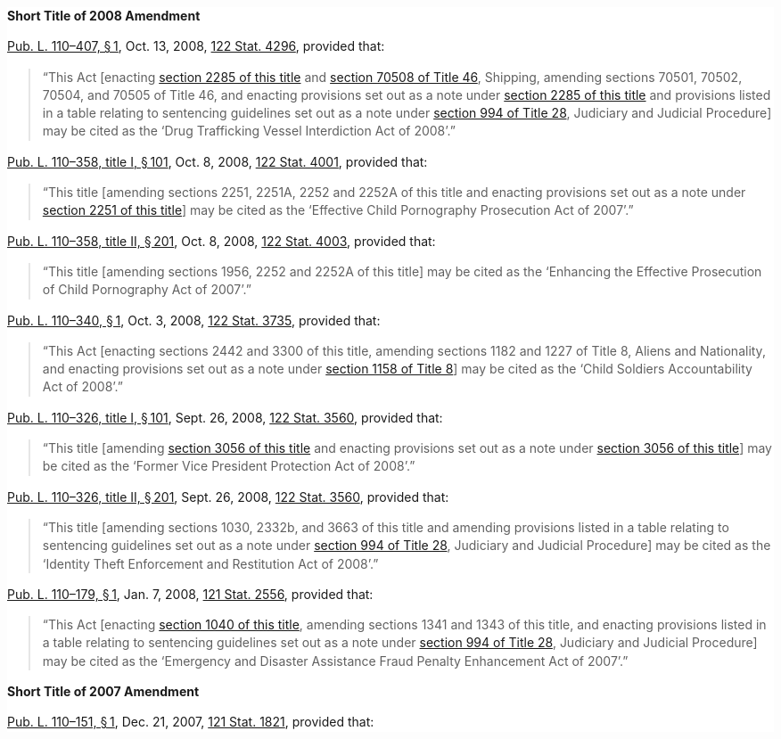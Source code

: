  __Short Title of 2008 Amendment__ 

[Pub. L. 110–407, § 1][/us/pl/110/407/s1], Oct. 13, 2008, [122 Stat. 4296][/us/stat/122/4296], provided that: 

> “This Act \[enacting [section 2285 of this title][/us/usc/t18/s2285] and [section 70508 of Title 46][/us/usc/t46/s70508], Shipping, amending sections 70501, 70502, 70504, and 70505 of Title 46, and enacting provisions set out as a note under [section 2285 of this title][/us/usc/t18/s2285] and provisions listed in a table relating to sentencing guidelines set out as a note under [section 994 of Title 28][/us/usc/t28/s994], Judiciary and Judicial Procedure\] may be cited as the ‘Drug Trafficking Vessel Interdiction Act of 2008’.”

[Pub. L. 110–358, title I, § 101][/us/pl/110/358/s101], Oct. 8, 2008, [122 Stat. 4001][/us/stat/122/4001], provided that: 

> “This title \[amending sections 2251, 2251A, 2252 and 2252A of this title and enacting provisions set out as a note under [section 2251 of this title][/us/usc/t18/s2251]\] may be cited as the ‘Effective Child Pornography Prosecution Act of 2007’.”

[Pub. L. 110–358, title II, § 201][/us/pl/110/358/s201], Oct. 8, 2008, [122 Stat. 4003][/us/stat/122/4003], provided that: 

> “This title \[amending sections 1956, 2252 and 2252A of this title\] may be cited as the ‘Enhancing the Effective Prosecution of Child Pornography Act of 2007’.”

[Pub. L. 110–340, § 1][/us/pl/110/340/s1], Oct. 3, 2008, [122 Stat. 3735][/us/stat/122/3735], provided that: 

> “This Act \[enacting sections 2442 and 3300 of this title, amending sections 1182 and 1227 of Title 8, Aliens and Nationality, and enacting provisions set out as a note under [section 1158 of Title 8][/us/usc/t8/s1158]\] may be cited as the ‘Child Soldiers Accountability Act of 2008’.”

[Pub. L. 110–326, title I, § 101][/us/pl/110/326/s101], Sept. 26, 2008, [122 Stat. 3560][/us/stat/122/3560], provided that: 

> “This title \[amending [section 3056 of this title][/us/usc/t18/s3056] and enacting provisions set out as a note under [section 3056 of this title][/us/usc/t18/s3056]\] may be cited as the ‘Former Vice President Protection Act of 2008’.”

[Pub. L. 110–326, title II, § 201][/us/pl/110/326/s201], Sept. 26, 2008, [122 Stat. 3560][/us/stat/122/3560], provided that: 

> “This title \[amending sections 1030, 2332b, and 3663 of this title and amending provisions listed in a table relating to sentencing guidelines set out as a note under [section 994 of Title 28][/us/usc/t28/s994], Judiciary and Judicial Procedure\] may be cited as the ‘Identity Theft Enforcement and Restitution Act of 2008’.”

[Pub. L. 110–179, § 1][/us/pl/110/179/s1], Jan. 7, 2008, [121 Stat. 2556][/us/stat/121/2556], provided that: 

> “This Act \[enacting [section 1040 of this title][/us/usc/t18/s1040], amending sections 1341 and 1343 of this title, and enacting provisions listed in a table relating to sentencing guidelines set out as a note under [section 994 of Title 28][/us/usc/t28/s994], Judiciary and Judicial Procedure\] may be cited as the ‘Emergency and Disaster Assistance Fraud Penalty Enhancement Act of 2007’.”

 __Short Title of 2007 Amendment__ 

[Pub. L. 110–151, § 1][/us/pl/110/151/s1], Dec. 21, 2007, [121 Stat. 1821][/us/stat/121/1821], provided that: 


[/us/pl/98/473/s218/a/1]: https://publicdocs.github.io/go/links?ns=uslm&ref=%2Fus%2Fpl%2F98%2F473%2Fs218%2Fa%2F1
[/us/stat/98/2027]: https://publicdocs.github.io/go/links?ns=uslm&ref=%2Fus%2Fstat%2F98%2F2027
[/us/act/1948-06-25/ch645]: https://publicdocs.github.io/go/links?ns=uslm&ref=%2Fus%2Fact%2F1948-06-25%2Fch645
[/us/stat/62/684]: https://publicdocs.github.io/go/links?ns=uslm&ref=%2Fus%2Fstat%2F62%2F684
[/us/pl/98/596/s8]: https://publicdocs.github.io/go/links?ns=uslm&ref=%2Fus%2Fpl%2F98%2F596%2Fs8
[/us/stat/98/3138]: https://publicdocs.github.io/go/links?ns=uslm&ref=%2Fus%2Fstat%2F98%2F3138
[/us/pl/98/473/s235/a/1]: https://publicdocs.github.io/go/links?ns=uslm&ref=%2Fus%2Fpl%2F98%2F473%2Fs235%2Fa%2F1
[/us/usc/t18/s3551]: https://publicdocs.github.io/go/links?ns=uslm&ref=%2Fus%2Fusc%2Ft18%2Fs3551
[/us/pl/113/47/s1]: https://publicdocs.github.io/go/links?ns=uslm&ref=%2Fus%2Fpl%2F113%2F47%2Fs1
[/us/stat/127/572]: https://publicdocs.github.io/go/links?ns=uslm&ref=%2Fus%2Fstat%2F127%2F572
[/us/usc/t18/s3551]: https://publicdocs.github.io/go/links?ns=uslm&ref=%2Fus%2Fusc%2Ft18%2Fs3551
[/us/pl/113/12/s1]: https://publicdocs.github.io/go/links?ns=uslm&ref=%2Fus%2Fpl%2F113%2F12%2Fs1
[/us/stat/127/448]: https://publicdocs.github.io/go/links?ns=uslm&ref=%2Fus%2Fstat%2F127%2F448
[/us/usc/t18/s704]: https://publicdocs.github.io/go/links?ns=uslm&ref=%2Fus%2Fusc%2Ft18%2Fs704
[/us/pl/112/269/s1]: https://publicdocs.github.io/go/links?ns=uslm&ref=%2Fus%2Fpl%2F112%2F269%2Fs1
[/us/stat/126/2442]: https://publicdocs.github.io/go/links?ns=uslm&ref=%2Fus%2Fstat%2F126%2F2442
[/us/usc/t18/s1831]: https://publicdocs.github.io/go/links?ns=uslm&ref=%2Fus%2Fusc%2Ft18%2Fs1831
[/us/usc/t28/s994]: https://publicdocs.github.io/go/links?ns=uslm&ref=%2Fus%2Fusc%2Ft28%2Fs994
[/us/pl/112/258/s1]: https://publicdocs.github.io/go/links?ns=uslm&ref=%2Fus%2Fpl%2F112%2F258%2Fs1
[/us/stat/126/2414]: https://publicdocs.github.io/go/links?ns=uslm&ref=%2Fus%2Fstat%2F126%2F2414
[/us/usc/t18/s2710]: https://publicdocs.github.io/go/links?ns=uslm&ref=%2Fus%2Fusc%2Ft18%2Fs2710
[/us/pl/112/257/s1]: https://publicdocs.github.io/go/links?ns=uslm&ref=%2Fus%2Fpl%2F112%2F257%2Fs1
[/us/stat/126/2413]: https://publicdocs.github.io/go/links?ns=uslm&ref=%2Fus%2Fstat%2F126%2F2413
[/us/usc/t18/s3056]: https://publicdocs.github.io/go/links?ns=uslm&ref=%2Fus%2Fusc%2Ft18%2Fs3056
[/us/pl/112/236/s1]: https://publicdocs.github.io/go/links?ns=uslm&ref=%2Fus%2Fpl%2F112%2F236%2Fs1
[/us/stat/126/1627]: https://publicdocs.github.io/go/links?ns=uslm&ref=%2Fus%2Fstat%2F126%2F1627
[/us/usc/t18/s1832]: https://publicdocs.github.io/go/links?ns=uslm&ref=%2Fus%2Fusc%2Ft18%2Fs1832
[/us/pl/112/206/s1]: https://publicdocs.github.io/go/links?ns=uslm&ref=%2Fus%2Fpl%2F112%2F206%2Fs1
[/us/stat/126/1490]: https://publicdocs.github.io/go/links?ns=uslm&ref=%2Fus%2Fstat%2F126%2F1490
[/us/usc/t28/s566]: https://publicdocs.github.io/go/links?ns=uslm&ref=%2Fus%2Fusc%2Ft28%2Fs566
[/us/usc/t28/s994]: https://publicdocs.github.io/go/links?ns=uslm&ref=%2Fus%2Fusc%2Ft28%2Fs994
[/us/pl/112/186/s1]: https://publicdocs.github.io/go/links?ns=uslm&ref=%2Fus%2Fpl%2F112%2F186%2Fs1
[/us/stat/126/1427]: https://publicdocs.github.io/go/links?ns=uslm&ref=%2Fus%2Fstat%2F126%2F1427
[/us/usc/t18/s670]: https://publicdocs.github.io/go/links?ns=uslm&ref=%2Fus%2Fusc%2Ft18%2Fs670
[/us/usc/t18/s670]: https://publicdocs.github.io/go/links?ns=uslm&ref=%2Fus%2Fusc%2Ft18%2Fs670
[/us/usc/t28/s994]: https://publicdocs.github.io/go/links?ns=uslm&ref=%2Fus%2Fusc%2Ft28%2Fs994
[/us/pl/112/127/s1]: https://publicdocs.github.io/go/links?ns=uslm&ref=%2Fus%2Fpl%2F112%2F127%2Fs1
[/us/stat/126/370]: https://publicdocs.github.io/go/links?ns=uslm&ref=%2Fus%2Fstat%2F126%2F370
[/us/usc/t6/s257]: https://publicdocs.github.io/go/links?ns=uslm&ref=%2Fus%2Fusc%2Ft6%2Fs257
[/us/usc/t18/s555]: https://publicdocs.github.io/go/links?ns=uslm&ref=%2Fus%2Fusc%2Ft18%2Fs555
[/us/pl/112/98/s1]: https://publicdocs.github.io/go/links?ns=uslm&ref=%2Fus%2Fpl%2F112%2F98%2Fs1
[/us/stat/126/263]: https://publicdocs.github.io/go/links?ns=uslm&ref=%2Fus%2Fstat%2F126%2F263
[/us/usc/t18/s1752]: https://publicdocs.github.io/go/links?ns=uslm&ref=%2Fus%2Fusc%2Ft18%2Fs1752
[/us/pl/112/44/s1]: https://publicdocs.github.io/go/links?ns=uslm&ref=%2Fus%2Fpl%2F112%2F44%2Fs1
[/us/stat/125/532]: https://publicdocs.github.io/go/links?ns=uslm&ref=%2Fus%2Fstat%2F125%2F532
[/us/usc/t18/s3551]: https://publicdocs.github.io/go/links?ns=uslm&ref=%2Fus%2Fusc%2Ft18%2Fs3551
[/us/pl/111/307/s1]: https://publicdocs.github.io/go/links?ns=uslm&ref=%2Fus%2Fpl%2F111%2F307%2Fs1
[/us/stat/124/3282]: https://publicdocs.github.io/go/links?ns=uslm&ref=%2Fus%2Fstat%2F124%2F3282
[/us/usc/t18/s42]: https://publicdocs.github.io/go/links?ns=uslm&ref=%2Fus%2Fusc%2Ft18%2Fs42
[/us/pl/111/294/s1]: https://publicdocs.github.io/go/links?ns=uslm&ref=%2Fus%2Fpl%2F111%2F294%2Fs1
[/us/stat/124/3177]: https://publicdocs.github.io/go/links?ns=uslm&ref=%2Fus%2Fstat%2F124%2F3177
[/us/usc/t18/s48]: https://publicdocs.github.io/go/links?ns=uslm&ref=%2Fus%2Fusc%2Ft18%2Fs48
[/us/usc/t18/s48]: https://publicdocs.github.io/go/links?ns=uslm&ref=%2Fus%2Fusc%2Ft18%2Fs48
[/us/pl/111/272/s1]: https://publicdocs.github.io/go/links?ns=uslm&ref=%2Fus%2Fpl%2F111%2F272%2Fs1
[/us/stat/124/2855]: https://publicdocs.github.io/go/links?ns=uslm&ref=%2Fus%2Fstat%2F124%2F2855
[/us/pl/111/225/s1]: https://publicdocs.github.io/go/links?ns=uslm&ref=%2Fus%2Fpl%2F111%2F225%2Fs1
[/us/stat/124/2387]: https://publicdocs.github.io/go/links?ns=uslm&ref=%2Fus%2Fstat%2F124%2F2387
[/us/usc/t18/s1791]: https://publicdocs.github.io/go/links?ns=uslm&ref=%2Fus%2Fusc%2Ft18%2Fs1791
[/us/pl/111/174/s1]: https://publicdocs.github.io/go/links?ns=uslm&ref=%2Fus%2Fpl%2F111%2F174%2Fs1
[/us/stat/124/1216]: https://publicdocs.github.io/go/links?ns=uslm&ref=%2Fus%2Fstat%2F124%2F1216
[/us/usc/t28/s114]: https://publicdocs.github.io/go/links?ns=uslm&ref=%2Fus%2Fusc%2Ft28%2Fs114
[/us/usc/t28/s631]: https://publicdocs.github.io/go/links?ns=uslm&ref=%2Fus%2Fusc%2Ft28%2Fs631
[/us/usc/t28/s114]: https://publicdocs.github.io/go/links?ns=uslm&ref=%2Fus%2Fusc%2Ft28%2Fs114
[/us/pl/111/84/s4701]: https://publicdocs.github.io/go/links?ns=uslm&ref=%2Fus%2Fpl%2F111%2F84%2Fs4701
[/us/stat/123/2835]: https://publicdocs.github.io/go/links?ns=uslm&ref=%2Fus%2Fstat%2F123%2F2835
[/us/usc/t18/s249]: https://publicdocs.github.io/go/links?ns=uslm&ref=%2Fus%2Fusc%2Ft18%2Fs249
[/us/usc/t18/s249]: https://publicdocs.github.io/go/links?ns=uslm&ref=%2Fus%2Fusc%2Ft18%2Fs249
[/us/usc/t42/s3716]: https://publicdocs.github.io/go/links?ns=uslm&ref=%2Fus%2Fusc%2Ft42%2Fs3716
[/us/usc/t28/s994]: https://publicdocs.github.io/go/links?ns=uslm&ref=%2Fus%2Fusc%2Ft28%2Fs994
[/us/pl/111/79/s1]: https://publicdocs.github.io/go/links?ns=uslm&ref=%2Fus%2Fpl%2F111%2F79%2Fs1
[/us/stat/123/2086]: https://publicdocs.github.io/go/links?ns=uslm&ref=%2Fus%2Fstat%2F123%2F2086
[/us/usc/t18/s3512]: https://publicdocs.github.io/go/links?ns=uslm&ref=%2Fus%2Fusc%2Ft18%2Fs3512
[/us/pl/111/21/s1]: https://publicdocs.github.io/go/links?ns=uslm&ref=%2Fus%2Fpl%2F111%2F21%2Fs1
[/us/stat/123/1617]: https://publicdocs.github.io/go/links?ns=uslm&ref=%2Fus%2Fstat%2F123%2F1617
[/us/usc/t18/s27]: https://publicdocs.github.io/go/links?ns=uslm&ref=%2Fus%2Fusc%2Ft18%2Fs27
[/us/usc/t31/s3729]: https://publicdocs.github.io/go/links?ns=uslm&ref=%2Fus%2Fusc%2Ft31%2Fs3729
[/us/pl/110/407/s1]: https://publicdocs.github.io/go/links?ns=uslm&ref=%2Fus%2Fpl%2F110%2F407%2Fs1
[/us/stat/122/4296]: https://publicdocs.github.io/go/links?ns=uslm&ref=%2Fus%2Fstat%2F122%2F4296
[/us/usc/t18/s2285]: https://publicdocs.github.io/go/links?ns=uslm&ref=%2Fus%2Fusc%2Ft18%2Fs2285
[/us/usc/t46/s70508]: https://publicdocs.github.io/go/links?ns=uslm&ref=%2Fus%2Fusc%2Ft46%2Fs70508
[/us/usc/t18/s2285]: https://publicdocs.github.io/go/links?ns=uslm&ref=%2Fus%2Fusc%2Ft18%2Fs2285
[/us/usc/t28/s994]: https://publicdocs.github.io/go/links?ns=uslm&ref=%2Fus%2Fusc%2Ft28%2Fs994
[/us/pl/110/358/s101]: https://publicdocs.github.io/go/links?ns=uslm&ref=%2Fus%2Fpl%2F110%2F358%2Fs101
[/us/stat/122/4001]: https://publicdocs.github.io/go/links?ns=uslm&ref=%2Fus%2Fstat%2F122%2F4001
[/us/usc/t18/s2251]: https://publicdocs.github.io/go/links?ns=uslm&ref=%2Fus%2Fusc%2Ft18%2Fs2251
[/us/pl/110/358/s201]: https://publicdocs.github.io/go/links?ns=uslm&ref=%2Fus%2Fpl%2F110%2F358%2Fs201
[/us/stat/122/4003]: https://publicdocs.github.io/go/links?ns=uslm&ref=%2Fus%2Fstat%2F122%2F4003
[/us/pl/110/340/s1]: https://publicdocs.github.io/go/links?ns=uslm&ref=%2Fus%2Fpl%2F110%2F340%2Fs1
[/us/stat/122/3735]: https://publicdocs.github.io/go/links?ns=uslm&ref=%2Fus%2Fstat%2F122%2F3735
[/us/usc/t8/s1158]: https://publicdocs.github.io/go/links?ns=uslm&ref=%2Fus%2Fusc%2Ft8%2Fs1158
[/us/pl/110/326/s101]: https://publicdocs.github.io/go/links?ns=uslm&ref=%2Fus%2Fpl%2F110%2F326%2Fs101
[/us/stat/122/3560]: https://publicdocs.github.io/go/links?ns=uslm&ref=%2Fus%2Fstat%2F122%2F3560
[/us/usc/t18/s3056]: https://publicdocs.github.io/go/links?ns=uslm&ref=%2Fus%2Fusc%2Ft18%2Fs3056
[/us/usc/t18/s3056]: https://publicdocs.github.io/go/links?ns=uslm&ref=%2Fus%2Fusc%2Ft18%2Fs3056
[/us/pl/110/326/s201]: https://publicdocs.github.io/go/links?ns=uslm&ref=%2Fus%2Fpl%2F110%2F326%2Fs201
[/us/stat/122/3560]: https://publicdocs.github.io/go/links?ns=uslm&ref=%2Fus%2Fstat%2F122%2F3560
[/us/usc/t28/s994]: https://publicdocs.github.io/go/links?ns=uslm&ref=%2Fus%2Fusc%2Ft28%2Fs994
[/us/pl/110/179/s1]: https://publicdocs.github.io/go/links?ns=uslm&ref=%2Fus%2Fpl%2F110%2F179%2Fs1
[/us/stat/121/2556]: https://publicdocs.github.io/go/links?ns=uslm&ref=%2Fus%2Fstat%2F121%2F2556
[/us/usc/t18/s1040]: https://publicdocs.github.io/go/links?ns=uslm&ref=%2Fus%2Fusc%2Ft18%2Fs1040
[/us/usc/t28/s994]: https://publicdocs.github.io/go/links?ns=uslm&ref=%2Fus%2Fusc%2Ft28%2Fs994
[/us/pl/110/151/s1]: https://publicdocs.github.io/go/links?ns=uslm&ref=%2Fus%2Fpl%2F110%2F151%2Fs1
[/us/stat/121/1821]: https://publicdocs.github.io/go/links?ns=uslm&ref=%2Fus%2Fstat%2F121%2F1821
[/us/usc/t18/s1091]: https://publicdocs.github.io/go/links?ns=uslm&ref=%2Fus%2Fusc%2Ft18%2Fs1091
[/us/pl/110/22/s1]: https://publicdocs.github.io/go/links?ns=uslm&ref=%2Fus%2Fpl%2F110%2F22%2Fs1
[/us/stat/121/88]: https://publicdocs.github.io/go/links?ns=uslm&ref=%2Fus%2Fstat%2F121%2F88
[/us/usc/t18/s49]: https://publicdocs.github.io/go/links?ns=uslm&ref=%2Fus%2Fusc%2Ft18%2Fs49
[/us/usc/t7/s2156]: https://publicdocs.github.io/go/links?ns=uslm&ref=%2Fus%2Fusc%2Ft7%2Fs2156
[/us/pl/109/481/s1]: https://publicdocs.github.io/go/links?ns=uslm&ref=%2Fus%2Fpl%2F109%2F481%2Fs1
[/us/stat/120/3673]: https://publicdocs.github.io/go/links?ns=uslm&ref=%2Fus%2Fstat%2F120%2F3673
[/us/usc/t18/s706a]: https://publicdocs.github.io/go/links?ns=uslm&ref=%2Fus%2Fusc%2Ft18%2Fs706a
[/us/pl/109/476/s1]: https://publicdocs.github.io/go/links?ns=uslm&ref=%2Fus%2Fpl%2F109%2F476%2Fs1
[/us/stat/120/3568]: https://publicdocs.github.io/go/links?ns=uslm&ref=%2Fus%2Fstat%2F120%2F3568
[/us/usc/t18/s1039]: https://publicdocs.github.io/go/links?ns=uslm&ref=%2Fus%2Fusc%2Ft18%2Fs1039
[/us/usc/t18/s1039]: https://publicdocs.github.io/go/links?ns=uslm&ref=%2Fus%2Fusc%2Ft18%2Fs1039
[/us/usc/t28/s994]: https://publicdocs.github.io/go/links?ns=uslm&ref=%2Fus%2Fusc%2Ft28%2Fs994
[/us/pl/109/437/s1]: https://publicdocs.github.io/go/links?ns=uslm&ref=%2Fus%2Fpl%2F109%2F437%2Fs1
[/us/stat/120/3266]: https://publicdocs.github.io/go/links?ns=uslm&ref=%2Fus%2Fstat%2F120%2F3266
[/us/usc/t18/s704]: https://publicdocs.github.io/go/links?ns=uslm&ref=%2Fus%2Fusc%2Ft18%2Fs704
[/us/usc/t18/s704]: https://publicdocs.github.io/go/links?ns=uslm&ref=%2Fus%2Fusc%2Ft18%2Fs704
[/us/pl/109/374/s1]: https://publicdocs.github.io/go/links?ns=uslm&ref=%2Fus%2Fpl%2F109%2F374%2Fs1
[/us/stat/120/2652]: https://publicdocs.github.io/go/links?ns=uslm&ref=%2Fus%2Fstat%2F120%2F2652
[/us/usc/t18/s43]: https://publicdocs.github.io/go/links?ns=uslm&ref=%2Fus%2Fusc%2Ft18%2Fs43
[/us/pl/109/181/s1/a/1]: https://publicdocs.github.io/go/links?ns=uslm&ref=%2Fus%2Fpl%2F109%2F181%2Fs1%2Fa%2F1
[/us/stat/120/285]: https://publicdocs.github.io/go/links?ns=uslm&ref=%2Fus%2Fstat%2F120%2F285
[/us/usc/t18/s2320]: https://publicdocs.github.io/go/links?ns=uslm&ref=%2Fus%2Fusc%2Ft18%2Fs2320
[/us/usc/t18/s2320]: https://publicdocs.github.io/go/links?ns=uslm&ref=%2Fus%2Fusc%2Ft18%2Fs2320
[/us/usc/t28/s994]: https://publicdocs.github.io/go/links?ns=uslm&ref=%2Fus%2Fusc%2Ft28%2Fs994
[/us/pl/109/181/s2/a]: https://publicdocs.github.io/go/links?ns=uslm&ref=%2Fus%2Fpl%2F109%2F181%2Fs2%2Fa
[/us/stat/120/288]: https://publicdocs.github.io/go/links?ns=uslm&ref=%2Fus%2Fstat%2F120%2F288
[/us/usc/t17/s1101]: https://publicdocs.github.io/go/links?ns=uslm&ref=%2Fus%2Fusc%2Ft17%2Fs1101
[/us/pl/109/178/s1]: https://publicdocs.github.io/go/links?ns=uslm&ref=%2Fus%2Fpl%2F109%2F178%2Fs1
[/us/stat/120/278]: https://publicdocs.github.io/go/links?ns=uslm&ref=%2Fus%2Fstat%2F120%2F278
[/us/usc/t18/s2709]: https://publicdocs.github.io/go/links?ns=uslm&ref=%2Fus%2Fusc%2Ft18%2Fs2709
[/us/usc/t12/s3414]: https://publicdocs.github.io/go/links?ns=uslm&ref=%2Fus%2Fusc%2Ft12%2Fs3414
[/us/usc/t12/s3414]: https://publicdocs.github.io/go/links?ns=uslm&ref=%2Fus%2Fusc%2Ft12%2Fs3414
[/us/pl/109/177/s1/a]: https://publicdocs.github.io/go/links?ns=uslm&ref=%2Fus%2Fpl%2F109%2F177%2Fs1%2Fa
[/us/stat/120/192]: https://publicdocs.github.io/go/links?ns=uslm&ref=%2Fus%2Fstat%2F120%2F192
[/us/pl/109/177/s201]: https://publicdocs.github.io/go/links?ns=uslm&ref=%2Fus%2Fpl%2F109%2F177%2Fs201
[/us/stat/120/230]: https://publicdocs.github.io/go/links?ns=uslm&ref=%2Fus%2Fstat%2F120%2F230
[/us/usc/t18/s3599]: https://publicdocs.github.io/go/links?ns=uslm&ref=%2Fus%2Fusc%2Ft18%2Fs3599
[/us/usc/t18/s3583]: https://publicdocs.github.io/go/links?ns=uslm&ref=%2Fus%2Fusc%2Ft18%2Fs3583
[/us/usc/t21/s848]: https://publicdocs.github.io/go/links?ns=uslm&ref=%2Fus%2Fusc%2Ft21%2Fs848
[/us/usc/t49/s46502]: https://publicdocs.github.io/go/links?ns=uslm&ref=%2Fus%2Fusc%2Ft49%2Fs46502
[/us/pl/109/177/s301]: https://publicdocs.github.io/go/links?ns=uslm&ref=%2Fus%2Fpl%2F109%2F177%2Fs301
[/us/stat/120/233]: https://publicdocs.github.io/go/links?ns=uslm&ref=%2Fus%2Fstat%2F120%2F233
[/us/pl/109/177/s401]: https://publicdocs.github.io/go/links?ns=uslm&ref=%2Fus%2Fpl%2F109%2F177%2Fs401
[/us/stat/120/243]: https://publicdocs.github.io/go/links?ns=uslm&ref=%2Fus%2Fstat%2F120%2F243
[/us/pl/109/177/s601]: https://publicdocs.github.io/go/links?ns=uslm&ref=%2Fus%2Fpl%2F109%2F177%2Fs601
[/us/stat/120/251]: https://publicdocs.github.io/go/links?ns=uslm&ref=%2Fus%2Fstat%2F120%2F251
[/us/pl/108/458/s6701]: https://publicdocs.github.io/go/links?ns=uslm&ref=%2Fus%2Fpl%2F108%2F458%2Fs6701
[/us/stat/118/3764]: https://publicdocs.github.io/go/links?ns=uslm&ref=%2Fus%2Fstat%2F118%2F3764
[/us/pl/108/458]: https://publicdocs.github.io/go/links?ns=uslm&ref=%2Fus%2Fpl%2F108%2F458
[/us/usc/t18/s1038]: https://publicdocs.github.io/go/links?ns=uslm&ref=%2Fus%2Fusc%2Ft18%2Fs1038
[/us/usc/t28/s994]: https://publicdocs.github.io/go/links?ns=uslm&ref=%2Fus%2Fusc%2Ft28%2Fs994
[/us/pl/108/458/s6801]: https://publicdocs.github.io/go/links?ns=uslm&ref=%2Fus%2Fpl%2F108%2F458%2Fs6801
[/us/stat/118/3766]: https://publicdocs.github.io/go/links?ns=uslm&ref=%2Fus%2Fstat%2F118%2F3766
[/us/pl/108/458]: https://publicdocs.github.io/go/links?ns=uslm&ref=%2Fus%2Fpl%2F108%2F458
[/us/usc/t18/s832]: https://publicdocs.github.io/go/links?ns=uslm&ref=%2Fus%2Fusc%2Ft18%2Fs832
[/us/usc/t18/s175b]: https://publicdocs.github.io/go/links?ns=uslm&ref=%2Fus%2Fusc%2Ft18%2Fs175b
[/us/pl/108/458/s6901]: https://publicdocs.github.io/go/links?ns=uslm&ref=%2Fus%2Fpl%2F108%2F458%2Fs6901
[/us/stat/118/3769]: https://publicdocs.github.io/go/links?ns=uslm&ref=%2Fus%2Fstat%2F118%2F3769
[/us/pl/108/458]: https://publicdocs.github.io/go/links?ns=uslm&ref=%2Fus%2Fpl%2F108%2F458
[/us/usc/t22/s2778]: https://publicdocs.github.io/go/links?ns=uslm&ref=%2Fus%2Fusc%2Ft22%2Fs2778
[/us/usc/t18/s175c]: https://publicdocs.github.io/go/links?ns=uslm&ref=%2Fus%2Fusc%2Ft18%2Fs175c
[/us/pl/108/21/s1/a]: https://publicdocs.github.io/go/links?ns=uslm&ref=%2Fus%2Fpl%2F108%2F21%2Fs1%2Fa
[/us/stat/117/650]: https://publicdocs.github.io/go/links?ns=uslm&ref=%2Fus%2Fstat%2F117%2F650
[/us/pl/107/273/s4001]: https://publicdocs.github.io/go/links?ns=uslm&ref=%2Fus%2Fpl%2F107%2F273%2Fs4001
[/us/stat/116/1806]: https://publicdocs.github.io/go/links?ns=uslm&ref=%2Fus%2Fstat%2F116%2F1806
[/us/pl/107/56/s1/a]: https://publicdocs.github.io/go/links?ns=uslm&ref=%2Fus%2Fpl%2F107%2F56%2Fs1%2Fa
[/us/stat/115/272]: https://publicdocs.github.io/go/links?ns=uslm&ref=%2Fus%2Fstat%2F115%2F272
[/us/pl/109/177/s101/b]: https://publicdocs.github.io/go/links?ns=uslm&ref=%2Fus%2Fpl%2F109%2F177%2Fs101%2Fb
[/us/stat/120/194]: https://publicdocs.github.io/go/links?ns=uslm&ref=%2Fus%2Fstat%2F120%2F194
[/us/pl/105/314/s1/a]: https://publicdocs.github.io/go/links?ns=uslm&ref=%2Fus%2Fpl%2F105%2F314%2Fs1%2Fa
[/us/stat/112/2974]: https://publicdocs.github.io/go/links?ns=uslm&ref=%2Fus%2Fstat%2F112%2F2974
[/us/pl/105/184/s1]: https://publicdocs.github.io/go/links?ns=uslm&ref=%2Fus%2Fpl%2F105%2F184%2Fs1
[/us/stat/112/520]: https://publicdocs.github.io/go/links?ns=uslm&ref=%2Fus%2Fstat%2F112%2F520
[/us/usc/t28/s994]: https://publicdocs.github.io/go/links?ns=uslm&ref=%2Fus%2Fusc%2Ft28%2Fs994
[/us/pl/104/294/s1]: https://publicdocs.github.io/go/links?ns=uslm&ref=%2Fus%2Fpl%2F104%2F294%2Fs1
[/us/stat/110/3488]: https://publicdocs.github.io/go/links?ns=uslm&ref=%2Fus%2Fstat%2F110%2F3488
[/us/pl/104/132/s1]: https://publicdocs.github.io/go/links?ns=uslm&ref=%2Fus%2Fpl%2F104%2F132%2Fs1
[/us/stat/110/1214]: https://publicdocs.github.io/go/links?ns=uslm&ref=%2Fus%2Fstat%2F110%2F1214
[/us/pl/103/322/s100001]: https://publicdocs.github.io/go/links?ns=uslm&ref=%2Fus%2Fpl%2F103%2F322%2Fs100001
[/us/stat/108/1996]: https://publicdocs.github.io/go/links?ns=uslm&ref=%2Fus%2Fstat%2F108%2F1996
[/us/usc/t18/s13]: https://publicdocs.github.io/go/links?ns=uslm&ref=%2Fus%2Fusc%2Ft18%2Fs13
[/us/usc/t42/s3751]: https://publicdocs.github.io/go/links?ns=uslm&ref=%2Fus%2Fusc%2Ft42%2Fs3751
[/us/pl/101/647/s1]: https://publicdocs.github.io/go/links?ns=uslm&ref=%2Fus%2Fpl%2F101%2F647%2Fs1
[/us/stat/104/4789]: https://publicdocs.github.io/go/links?ns=uslm&ref=%2Fus%2Fstat%2F104%2F4789
[/us/pl/100/690/s7011]: https://publicdocs.github.io/go/links?ns=uslm&ref=%2Fus%2Fpl%2F100%2F690%2Fs7011
[/us/stat/102/4395]: https://publicdocs.github.io/go/links?ns=uslm&ref=%2Fus%2Fstat%2F102%2F4395
[/us/pl/100/690]: https://publicdocs.github.io/go/links?ns=uslm&ref=%2Fus%2Fpl%2F100%2F690
[/us/pl/100/185/s1]: https://publicdocs.github.io/go/links?ns=uslm&ref=%2Fus%2Fpl%2F100%2F185%2Fs1
[/us/stat/101/1279]: https://publicdocs.github.io/go/links?ns=uslm&ref=%2Fus%2Fstat%2F101%2F1279
[/us/usc/t18/s19]: https://publicdocs.github.io/go/links?ns=uslm&ref=%2Fus%2Fusc%2Ft18%2Fs19
[/us/usc/t28/s604]: https://publicdocs.github.io/go/links?ns=uslm&ref=%2Fus%2Fusc%2Ft28%2Fs604
[/us/usc/t18/s3611]: https://publicdocs.github.io/go/links?ns=uslm&ref=%2Fus%2Fusc%2Ft18%2Fs3611
[/us/pl/99/646/s1]: https://publicdocs.github.io/go/links?ns=uslm&ref=%2Fus%2Fpl%2F99%2F646%2Fs1
[/us/stat/100/3592]: https://publicdocs.github.io/go/links?ns=uslm&ref=%2Fus%2Fstat%2F100%2F3592
[/us/pl/98/473/s200]: https://publicdocs.github.io/go/links?ns=uslm&ref=%2Fus%2Fpl%2F98%2F473%2Fs200
[/us/stat/98/1976]: https://publicdocs.github.io/go/links?ns=uslm&ref=%2Fus%2Fstat%2F98%2F1976
[/us/pl/108/21/s2]: https://publicdocs.github.io/go/links?ns=uslm&ref=%2Fus%2Fpl%2F108%2F21%2Fs2
[/us/stat/117/651]: https://publicdocs.github.io/go/links?ns=uslm&ref=%2Fus%2Fstat%2F117%2F651
[/us/pl/107/56/s2]: https://publicdocs.github.io/go/links?ns=uslm&ref=%2Fus%2Fpl%2F107%2F56%2Fs2
[/us/stat/115/275]: https://publicdocs.github.io/go/links?ns=uslm&ref=%2Fus%2Fstat%2F115%2F275
[/us/pl/104/132/s904]: https://publicdocs.github.io/go/links?ns=uslm&ref=%2Fus%2Fpl%2F104%2F132%2Fs904
[/us/stat/110/1319]: https://publicdocs.github.io/go/links?ns=uslm&ref=%2Fus%2Fstat%2F110%2F1319